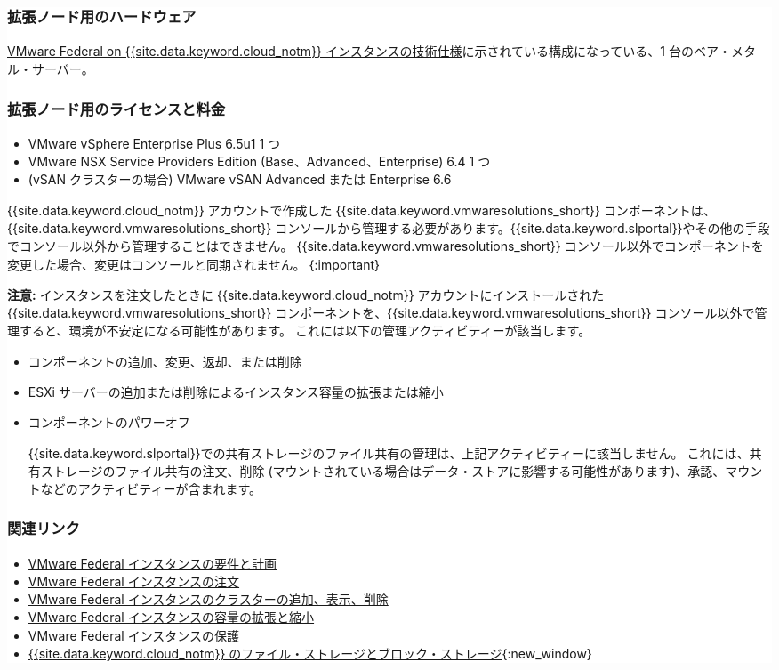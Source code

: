 ### 拡張ノード用のハードウェア

[VMware Federal on {{site.data.keyword.cloud_notm}} インスタンスの技術仕様](vc_fed_overview.html#technical-specifications-for-vmware-federal-on-ibm-cloud-instances)に示されている構成になっている、1 台のベア・メタル・サーバー。

### 拡張ノード用のライセンスと料金

* VMware vSphere Enterprise Plus 6.5u1 1 つ
* VMware NSX Service Providers Edition (Base、Advanced、Enterprise) 6.4 1 つ
* (vSAN クラスターの場合) VMware vSAN Advanced または Enterprise 6.6

{{site.data.keyword.cloud_notm}} アカウントで作成した {{site.data.keyword.vmwaresolutions_short}} コンポーネントは、{{site.data.keyword.vmwaresolutions_short}} コンソールから管理する必要があります。{{site.data.keyword.slportal}}やその他の手段でコンソール以外から管理することはできません。 {{site.data.keyword.vmwaresolutions_short}} コンソール以外でコンポーネントを変更した場合、変更はコンソールと同期されません。
{:important}

**注意:** インスタンスを注文したときに {{site.data.keyword.cloud_notm}} アカウントにインストールされた {{site.data.keyword.vmwaresolutions_short}} コンポーネントを、{{site.data.keyword.vmwaresolutions_short}} コンソール以外で管理すると、環境が不安定になる可能性があります。 これには以下の管理アクティビティーが該当します。
*  コンポーネントの追加、変更、返却、または削除
*  ESXi サーバーの追加または削除によるインスタンス容量の拡張または縮小
*  コンポーネントのパワーオフ

   {{site.data.keyword.slportal}}での共有ストレージのファイル共有の管理は、上記アクティビティーに該当しません。 これには、共有ストレージのファイル共有の注文、削除 (マウントされている場合はデータ・ストアに影響する可能性があります)、承認、マウントなどのアクティビティーが含まれます。

### 関連リンク

* [VMware Federal インスタンスの要件と計画](vc_fed_planning.html)
* [VMware Federal インスタンスの注文](vc_fed_orderinginstance.html)
* [VMware Federal インスタンスのクラスターの追加、表示、削除](fed_addviewdeleteclusters.html)
* [VMware Federal インスタンスの容量の拡張と縮小](vc_fed_addingremovingservers.html)
* [VMware Federal インスタンスの保護](vc_fed_securinginstance.html)
* [{{site.data.keyword.cloud_notm}} のファイル・ストレージとブロック・ストレージ](https://www.ibm.com/cloud/garage/content/architecture/virtualizationArchitecture/shared-storage){:new_window}
